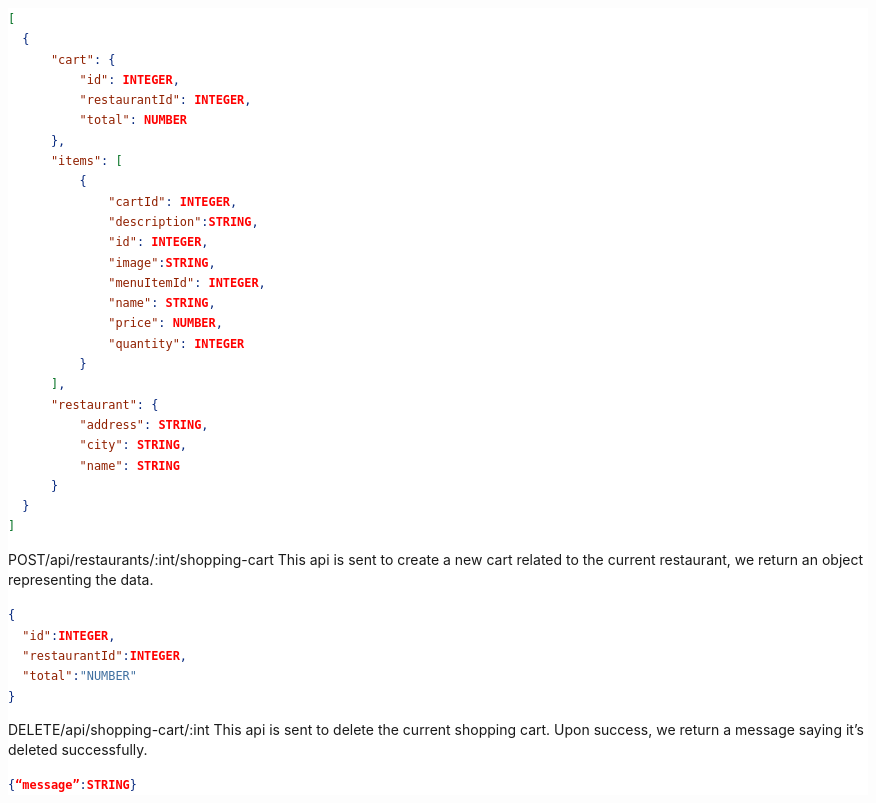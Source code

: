   ```json
[
    {
        "cart": {
            "id": INTEGER,
            "restaurantId": INTEGER,
            "total": NUMBER
        },
        "items": [
            {
                "cartId": INTEGER,
                "description":STRING,
                "id": INTEGER,
                "image":STRING,
                "menuItemId": INTEGER,
                "name": STRING,
                "price": NUMBER,
                "quantity": INTEGER
            }
        ],
        "restaurant": {
            "address": STRING,
            "city": STRING,
            "name": STRING
        }
    }
]
```
 </td>
</tr>
<tr>
 <td>POST/api/restaurants/:int/shopping-cart</td>
 <td>This api is sent to create a new cart related to the current restaurant, we return an object representing the data.</td>
 <td>

  ```json
{
    "id":INTEGER,
    "restaurantId":INTEGER,
    "total":"NUMBER"
}
```
 </td>
</tr>
<tr>
 <td>DELETE/api/shopping-cart/:int</td>
 <td>This api is sent to delete the current shopping cart. Upon success, we return a message saying it’s deleted successfully.</td>
 <td>

  ```json
{“message”:STRING}
```
 </td>
</tr>
</table>
